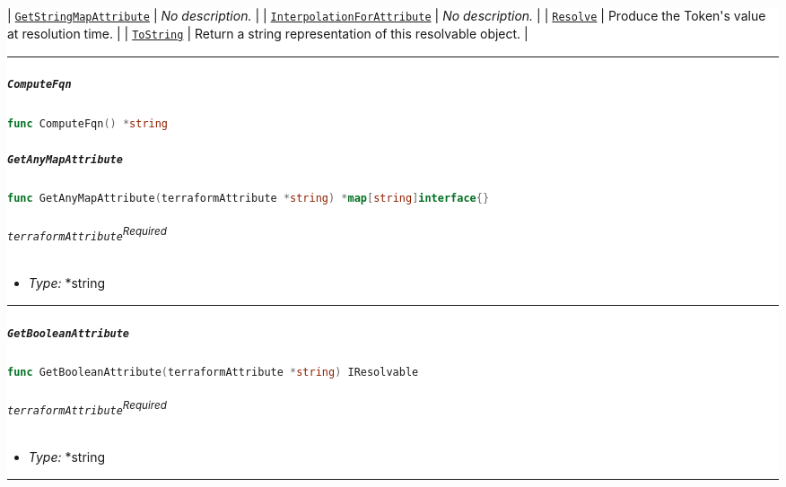 | <code><a href="#@cdktf/provider-mongodbatlas.dataMongodbatlasBackupCompliancePolicy.DataMongodbatlasBackupCompliancePolicyOnDemandPolicyItemOutputReference.getStringMapAttribute">GetStringMapAttribute</a></code> | *No description.* |
| <code><a href="#@cdktf/provider-mongodbatlas.dataMongodbatlasBackupCompliancePolicy.DataMongodbatlasBackupCompliancePolicyOnDemandPolicyItemOutputReference.interpolationForAttribute">InterpolationForAttribute</a></code> | *No description.* |
| <code><a href="#@cdktf/provider-mongodbatlas.dataMongodbatlasBackupCompliancePolicy.DataMongodbatlasBackupCompliancePolicyOnDemandPolicyItemOutputReference.resolve">Resolve</a></code> | Produce the Token's value at resolution time. |
| <code><a href="#@cdktf/provider-mongodbatlas.dataMongodbatlasBackupCompliancePolicy.DataMongodbatlasBackupCompliancePolicyOnDemandPolicyItemOutputReference.toString">ToString</a></code> | Return a string representation of this resolvable object. |

---

##### `ComputeFqn` <a name="ComputeFqn" id="@cdktf/provider-mongodbatlas.dataMongodbatlasBackupCompliancePolicy.DataMongodbatlasBackupCompliancePolicyOnDemandPolicyItemOutputReference.computeFqn"></a>

```go
func ComputeFqn() *string
```

##### `GetAnyMapAttribute` <a name="GetAnyMapAttribute" id="@cdktf/provider-mongodbatlas.dataMongodbatlasBackupCompliancePolicy.DataMongodbatlasBackupCompliancePolicyOnDemandPolicyItemOutputReference.getAnyMapAttribute"></a>

```go
func GetAnyMapAttribute(terraformAttribute *string) *map[string]interface{}
```

###### `terraformAttribute`<sup>Required</sup> <a name="terraformAttribute" id="@cdktf/provider-mongodbatlas.dataMongodbatlasBackupCompliancePolicy.DataMongodbatlasBackupCompliancePolicyOnDemandPolicyItemOutputReference.getAnyMapAttribute.parameter.terraformAttribute"></a>

- *Type:* *string

---

##### `GetBooleanAttribute` <a name="GetBooleanAttribute" id="@cdktf/provider-mongodbatlas.dataMongodbatlasBackupCompliancePolicy.DataMongodbatlasBackupCompliancePolicyOnDemandPolicyItemOutputReference.getBooleanAttribute"></a>

```go
func GetBooleanAttribute(terraformAttribute *string) IResolvable
```

###### `terraformAttribute`<sup>Required</sup> <a name="terraformAttribute" id="@cdktf/provider-mongodbatlas.dataMongodbatlasBackupCompliancePolicy.DataMongodbatlasBackupCompliancePolicyOnDemandPolicyItemOutputReference.getBooleanAttribute.parameter.terraformAttribute"></a>

- *Type:* *string

---
